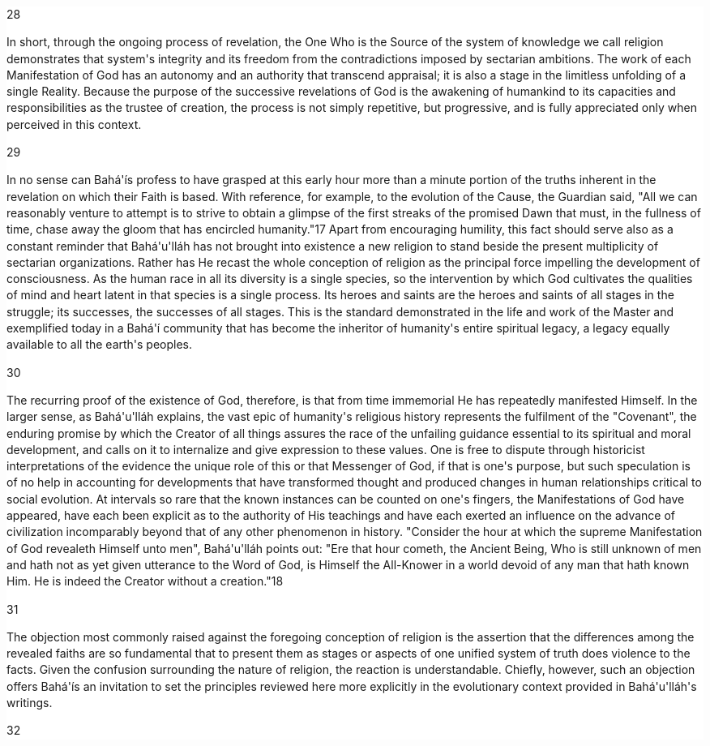 28

In short, through the ongoing process of revelation, the One Who is the Source of the system of knowledge we call religion demonstrates that system's integrity and its freedom from the contradictions imposed by sectarian ambitions. The work of each Manifestation of God has an autonomy and an authority that transcend appraisal; it is also a stage in the limitless unfolding of a single Reality. Because the purpose of the successive revelations of God is the awakening of humankind to its capacities and responsibilities as the trustee of creation, the process is not simply repetitive, but progressive, and is fully appreciated only when perceived in this context.

29

In no sense can Bahá'ís profess to have grasped at this early hour more than a minute portion of the truths inherent in the revelation on which their Faith is based. With reference, for example, to the evolution of the Cause, the Guardian said, "All we can reasonably venture to attempt is to strive to obtain a glimpse of the first streaks of the promised Dawn that must, in the fullness of time, chase away the gloom that has encircled humanity."17 Apart from encouraging humility, this fact should serve also as a constant reminder that Bahá'u'lláh has not brought into existence a new religion to stand beside the present multiplicity of sectarian organizations. Rather has He recast the whole conception of religion as the principal force impelling the development of consciousness. As the human race in all its diversity is a single species, so the intervention by which God cultivates the qualities of mind and heart latent in that species is a single process. Its heroes and saints are the heroes and saints of all stages in the struggle; its successes, the successes of all stages. This is the standard demonstrated in the life and work of the Master and exemplified today in a Bahá'í community that has become the inheritor of humanity's entire spiritual legacy, a legacy equally available to all the earth's peoples.

30

The recurring proof of the existence of God, therefore, is that from time immemorial He has repeatedly manifested Himself. In the larger sense, as Bahá'u'lláh explains, the vast epic of humanity's religious history represents the fulfilment of the "Covenant", the enduring promise by which the Creator of all things assures the race of the unfailing guidance essential to its spiritual and moral development, and calls on it to internalize and give expression to these values. One is free to dispute through historicist interpretations of the evidence the unique role of this or that Messenger of God, if that is one's purpose, but such speculation is of no help in accounting for developments that have transformed thought and produced changes in human relationships critical to social evolution. At intervals so rare that the known instances can be counted on one's fingers, the Manifestations of God have appeared, have each been explicit as to the authority of His teachings and have each exerted an influence on the advance of civilization incomparably beyond that of any other phenomenon in history. "Consider the hour at which the supreme Manifestation of God revealeth Himself unto men", Bahá'u'lláh points out: "Ere that hour cometh, the Ancient Being, Who is still unknown of men and hath not as yet given utterance to the Word of God, is Himself the All-Knower in a world devoid of any man that hath known Him. He is indeed the Creator without a creation."18

31

The objection most commonly raised against the foregoing conception of religion is the assertion that the differences among the revealed faiths are so fundamental that to present them as stages or aspects of one unified system of truth does violence to the facts. Given the confusion surrounding the nature of religion, the reaction is understandable. Chiefly, however, such an objection offers Bahá'ís an invitation to set the principles reviewed here more explicitly in the evolutionary context provided in Bahá'u'lláh's writings.

32
